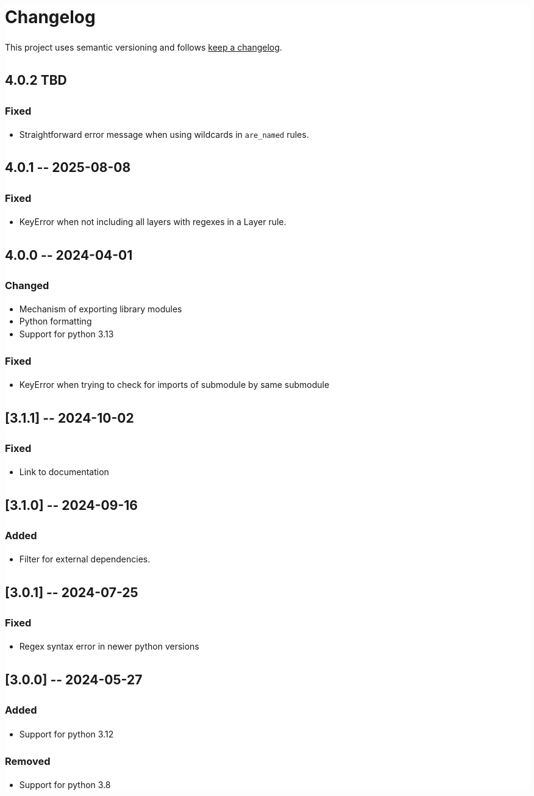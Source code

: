 # Changelog

This project uses semantic versioning and follows [keep a changelog](https://keepachangelog.com).

## 4.0.2 TBD
### Fixed
- Straightforward error message when using wildcards in `are_named` rules.

## 4.0.1 -- 2025-08-08
### Fixed
- KeyError when not including all layers with regexes in a Layer rule.

## 4.0.0 -- 2024-04-01
### Changed
- Mechanism of exporting library modules
- Python formatting
- Support for python 3.13

### Fixed
- KeyError when trying to check for imports of submodule by same submodule

## [3.1.1] -- 2024-10-02
### Fixed
- Link to documentation

## [3.1.0] -- 2024-09-16
### Added
- Filter for external dependencies.


## [3.0.1] -- 2024-07-25
### Fixed
- Regex syntax error in newer python versions

## [3.0.0] -- 2024-05-27
### Added 
- Support for python 3.12

### Removed
- Support for python 3.8
